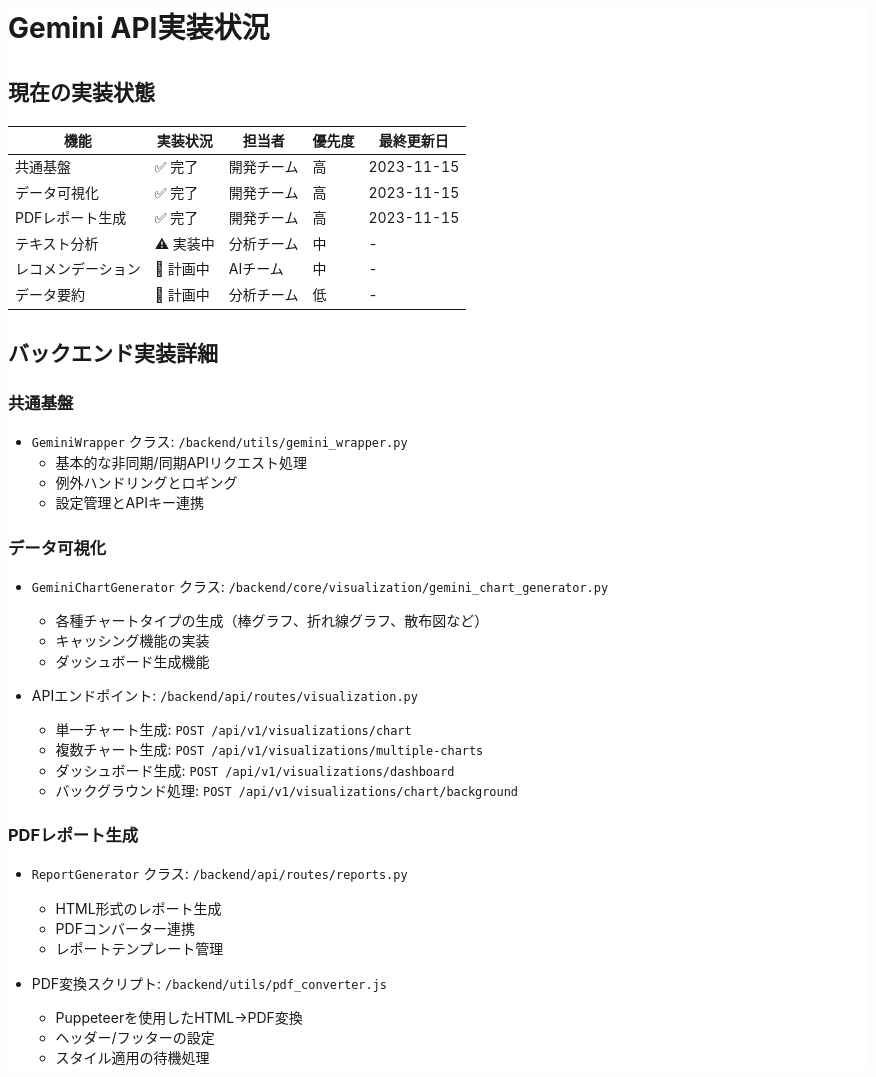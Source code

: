 # Gemini API実装状況

## 現在の実装状態

| 機能 | 実装状況 | 担当者 | 優先度 | 最終更新日 |
|-----|---------|-------|-------|----------|
| 共通基盤 | ✅ 完了 | 開発チーム | 高 | 2023-11-15 |
| データ可視化 | ✅ 完了 | 開発チーム | 高 | 2023-11-15 |
| PDFレポート生成 | ✅ 完了 | 開発チーム | 高 | 2023-11-15 |
| テキスト分析 | ⚠️ 実装中 | 分析チーム | 中 | - |
| レコメンデーション | 🔄 計画中 | AIチーム | 中 | - |
| データ要約 | 🔄 計画中 | 分析チーム | 低 | - |

## バックエンド実装詳細

### 共通基盤

- `GeminiWrapper` クラス: `/backend/utils/gemini_wrapper.py`
  - 基本的な非同期/同期APIリクエスト処理
  - 例外ハンドリングとロギング
  - 設定管理とAPIキー連携

### データ可視化

- `GeminiChartGenerator` クラス: `/backend/core/visualization/gemini_chart_generator.py`
  - 各種チャートタイプの生成（棒グラフ、折れ線グラフ、散布図など）
  - キャッシング機能の実装
  - ダッシュボード生成機能

- APIエンドポイント: `/backend/api/routes/visualization.py`
  - 単一チャート生成: `POST /api/v1/visualizations/chart`
  - 複数チャート生成: `POST /api/v1/visualizations/multiple-charts`
  - ダッシュボード生成: `POST /api/v1/visualizations/dashboard`
  - バックグラウンド処理: `POST /api/v1/visualizations/chart/background`

### PDFレポート生成

- `ReportGenerator` クラス: `/backend/api/routes/reports.py`
  - HTML形式のレポート生成
  - PDFコンバーター連携
  - レポートテンプレート管理

- PDF変換スクリプト: `/backend/utils/pdf_converter.js`
  - Puppeteerを使用したHTML→PDF変換
  - ヘッダー/フッターの設定
  - スタイル適用の待機処理
